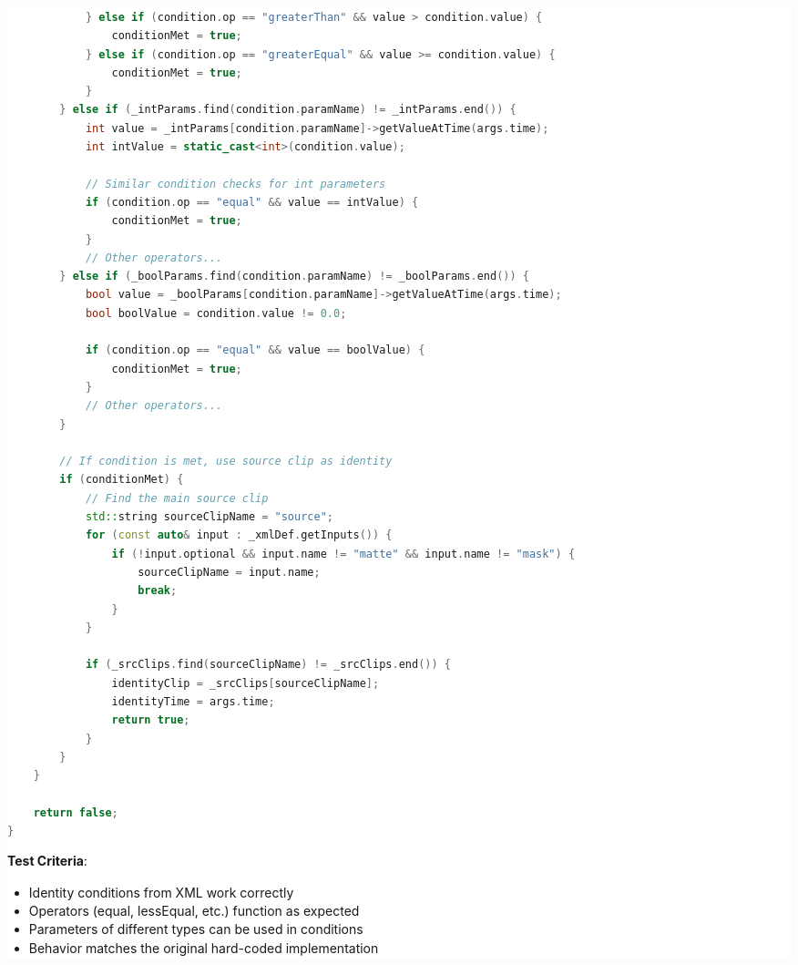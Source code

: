```cpp
            } else if (condition.op == "greaterThan" && value > condition.value) {
                conditionMet = true;
            } else if (condition.op == "greaterEqual" && value >= condition.value) {
                conditionMet = true;
            }
        } else if (_intParams.find(condition.paramName) != _intParams.end()) {
            int value = _intParams[condition.paramName]->getValueAtTime(args.time);
            int intValue = static_cast<int>(condition.value);
            
            // Similar condition checks for int parameters
            if (condition.op == "equal" && value == intValue) {
                conditionMet = true;
            }
            // Other operators...
        } else if (_boolParams.find(condition.paramName) != _boolParams.end()) {
            bool value = _boolParams[condition.paramName]->getValueAtTime(args.time);
            bool boolValue = condition.value != 0.0;
            
            if (condition.op == "equal" && value == boolValue) {
                conditionMet = true;
            }
            // Other operators...
        }
        
        // If condition is met, use source clip as identity
        if (conditionMet) {
            // Find the main source clip
            std::string sourceClipName = "source";
            for (const auto& input : _xmlDef.getInputs()) {
                if (!input.optional && input.name != "matte" && input.name != "mask") {
                    sourceClipName = input.name;
                    break;
                }
            }
            
            if (_srcClips.find(sourceClipName) != _srcClips.end()) {
                identityClip = _srcClips[sourceClipName];
                identityTime = args.time;
                return true;
            }
        }
    }
    
    return false;
}
```

**Test Criteria**:
- Identity conditions from XML work correctly
- Operators (equal, lessEqual, etc.) function as expected
- Parameters of different types can be used in conditions
- Behavior matches the original hard-coded implementation
